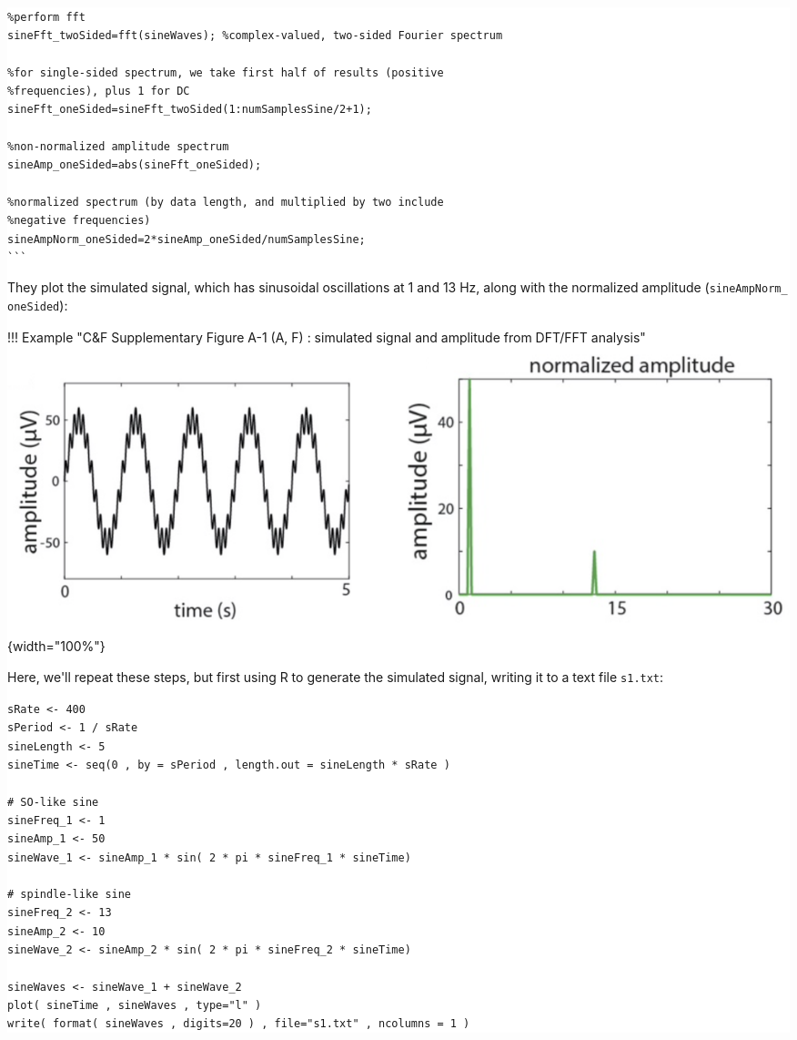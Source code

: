    %perform fft
    sineFft_twoSided=fft(sineWaves); %complex-valued, two-sided Fourier spectrum

    %for single-sided spectrum, we take first half of results (positive
    %frequencies), plus 1 for DC
    sineFft_oneSided=sineFft_twoSided(1:numSamplesSine/2+1);

    %non-normalized amplitude spectrum
    sineAmp_oneSided=abs(sineFft_oneSided);

    %normalized spectrum (by data length, and multiplied by two include
    %negative frequencies)
    sineAmpNorm_oneSided=2*sineAmp_oneSided/numSamplesSine;
    ```

They plot the simulated signal, which has sinusoidal oscillations at 1 and 13 Hz, along with the normalized amplitude
(`sineAmpNorm_oneSided`):

!!! Example "C&F Supplementary Figure A-1 (A, F) : simulated signal and amplitude from DFT/FFT analysis"
    ![img](../img/cf/cf2.png){width="100%"}


Here, we'll repeat these steps, but first using R to generate the simulated signal, writing it to a text file `s1.txt`:

```
sRate <- 400
sPeriod <- 1 / sRate
sineLength <- 5
sineTime <- seq(0 , by = sPeriod , length.out = sineLength * sRate )

# SO-like sine
sineFreq_1 <- 1
sineAmp_1 <- 50
sineWave_1 <- sineAmp_1 * sin( 2 * pi * sineFreq_1 * sineTime)

# spindle-like sine
sineFreq_2 <- 13
sineAmp_2 <- 10
sineWave_2 <- sineAmp_2 * sin( 2 * pi * sineFreq_2 * sineTime)

sineWaves <- sineWave_1 + sineWave_2
plot( sineTime , sineWaves , type="l" ) 
write( format( sineWaves , digits=20 ) , file="s1.txt" , ncolumns = 1 )
```
